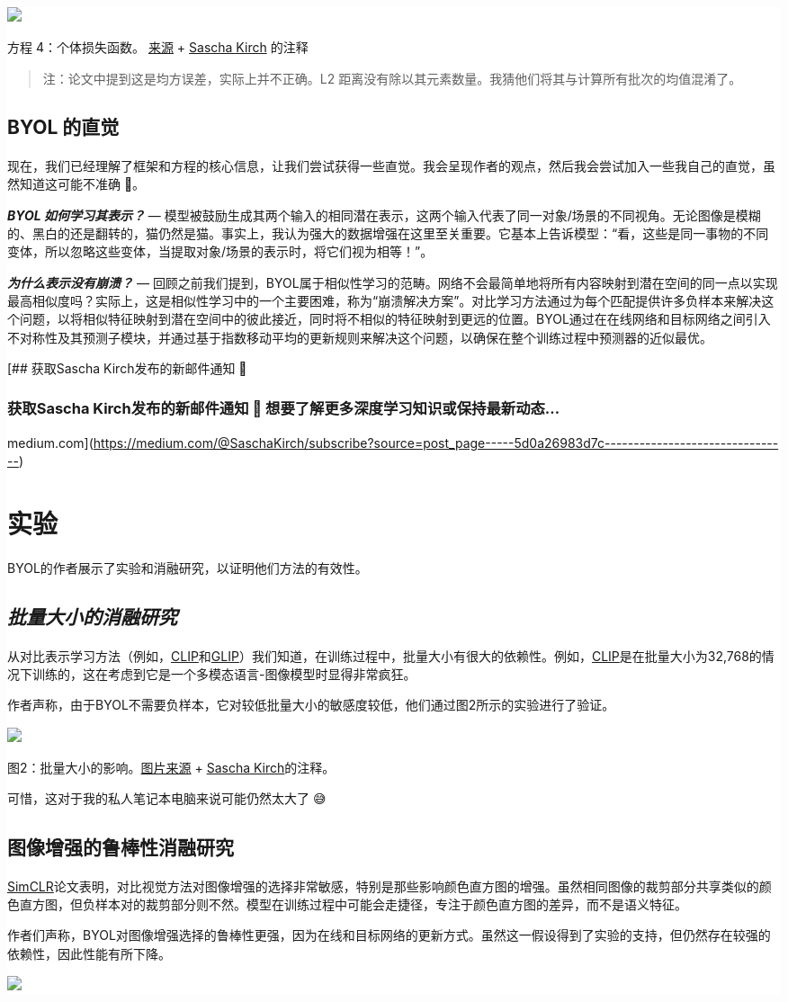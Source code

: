 ![](../Images/2e456b27a6689941529b2fb798f4c768.png)

方程 4：个体损失函数。 [来源](https://arxiv.org/abs/2006.07733) + [Sascha Kirch](https://medium.com/@SaschaKirch) 的注释

> 注：论文中提到这是均方误差，实际上并不正确。L2 距离没有除以其元素数量。我猜他们将其与计算所有批次的均值混淆了。

## BYOL 的直觉

现在，我们已经理解了框架和方程的核心信息，让我们尝试获得一些直觉。我会呈现作者的观点，然后我会尝试加入一些我自己的直觉，虽然知道这可能不准确 🤡。

***BYOL 如何学习其表示？*** — 模型被鼓励生成其两个输入的相同潜在表示，这两个输入代表了同一对象/场景的不同视角。无论图像是模糊的、黑白的还是翻转的，猫仍然是猫。事实上，我认为强大的数据增强在这里至关重要。它基本上告诉模型：“看，这些是同一事物的不同变体，所以忽略这些变体，当提取对象/场景的表示时，将它们视为相等！”。

***为什么表示没有崩溃？*** — 回顾之前我们提到，BYOL属于相似性学习的范畴。网络不会最简单地将所有内容映射到潜在空间的同一点以实现最高相似度吗？实际上，这是相似性学习中的一个主要困难，称为“崩溃解决方案”。对比学习方法通过为每个匹配提供许多负样本来解决这个问题，以将相似特征映射到潜在空间中的彼此接近，同时将不相似的特征映射到更远的位置。BYOL通过在在线网络和目标网络之间引入不对称性及其预测子模块，并通过基于指数移动平均的更新规则来解决这个问题，以确保在整个训练过程中预测器的近似最优。

[](https://medium.com/@SaschaKirch/subscribe?source=post_page-----5d0a26983d7c--------------------------------) [## 获取Sascha Kirch发布的新邮件通知 🚀

### 获取Sascha Kirch发布的新邮件通知 🚀 想要了解更多深度学习知识或保持最新动态…

medium.com](https://medium.com/@SaschaKirch/subscribe?source=post_page-----5d0a26983d7c--------------------------------)

# 实验

BYOL的作者展示了实验和消融研究，以证明他们方法的有效性。

## *批量大小的消融研究*

从对比表示学习方法（例如，[CLIP](/the-clip-foundation-model-7770858b487d?sk=a7b10ba1d0c3a20ecd4adb8200a48500)和[GLIP](/glip-introducing-language-image-pre-training-to-object-detection-5ddb601873aa?sk=4f0acb404a38d342b7669f861c013a05)）我们知道，在训练过程中，批量大小有很大的依赖性。例如，[CLIP](/the-clip-foundation-model-7770858b487d?sk=a7b10ba1d0c3a20ecd4adb8200a48500)是在批量大小为32,768的情况下训练的，这在考虑到它是一个多模态语言-图像模型时显得非常疯狂。

作者声称，由于BYOL不需要负样本，它对较低批量大小的敏感度较低，他们通过图2所示的实验进行了验证。

![](../Images/4bc8059a6403de2b0bca72cd8eaf9d4b.png)

图2：批量大小的影响。[图片来源](https://arxiv.org/abs/2006.07733) + [Sascha Kirch](https://medium.com/@SaschaKirch)的注释。

可惜，这对于我的私人笔记本电脑来说可能仍然太大了 😅

## 图像增强的鲁棒性消融研究

[SimCLR](https://arxiv.org/abs/2002.05709)论文表明，对比视觉方法对图像增强的选择非常敏感，特别是那些影响颜色直方图的增强。虽然相同图像的裁剪部分共享类似的颜色直方图，但负样本对的裁剪部分则不然。模型在训练过程中可能会走捷径，专注于颜色直方图的差异，而不是语义特征。

作者们声称，BYOL对图像增强选择的鲁棒性更强，因为在线和目标网络的更新方式。虽然这一假设得到了实验的支持，但仍然存在较强的依赖性，因此性能有所下降。

![](../Images/29ea63b28df3e850c03a04e04176a409.png)
